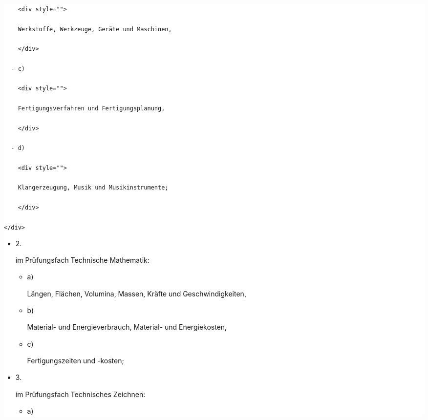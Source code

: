         <div style="">
        
        Werkstoffe, Werkzeuge, Geräte und Maschinen,
        
        </div>
    
      - c)
        
        <div style="">
        
        Fertigungsverfahren und Fertigungsplanung,
        
        </div>
    
      - d)
        
        <div style="">
        
        Klangerzeugung, Musik und Musikinstrumente;
        
        </div>
    
    </div>

  - 2\.
    
    <div style="">
    
    im Prüfungsfach Technische Mathematik:
    
      - a)
        
        <div style="">
        
        Längen, Flächen, Volumina, Massen, Kräfte und Geschwindigkeiten,
        
        </div>
    
      - b)
        
        <div style="">
        
        Material- und Energieverbrauch, Material- und Energiekosten,
        
        </div>
    
      - c)
        
        <div style="">
        
        Fertigungszeiten und -kosten;
        
        </div>
    
    </div>

  - 3\.
    
    <div style="">
    
    im Prüfungsfach Technisches Zeichnen:
    
      - a)
        
        <div style="">
        